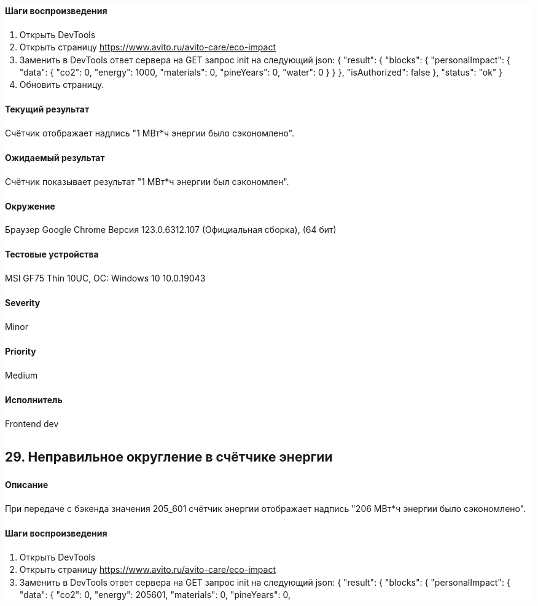 #### Шаги воспроизведения
1. Открыть DevTools
2. Открыть страницу https://www.avito.ru/avito-care/eco-impact
3. Заменить в DevTools ответ сервера на GET запрос init на следующий json:
{
    "result": {
        "blocks": {
            "personalImpact": {
                "data": {
                    "co2": 0,
                    "energy": 1000,
                    "materials": 0,
                    "pineYears": 0,
                    "water": 0
                }
            }
        },
        "isAuthorized": false
    },
    "status": "ok"
}
4. Обновить страницу.

#### Текущий результат
Счётчик отображает надпись "1 МВт\*ч энергии было сэкономлено".

#### Ожидаемый результат
Счётчик показывает результат "1 МВт\*ч энергии был сэкономлен".

#### Окружение
Браузер Google Chrome Версия 123.0.6312.107 (Официальная сборка), (64 бит)

#### Тестовые устройства
MSI GF75 Thin 10UC, ОС: Windows 10 10.0.19043

#### Severity
Minor

#### Priority
Medium

#### Исполнитель
Frontend dev

## 29. Неправильное округление в счётчике энергии
#### Описание
При передаче с бэкенда значения 205_601 счётчик энергии отображает надпись "206 МВт\*ч энергии было сэкономлено".

#### Шаги воспроизведения
1. Открыть DevTools
2. Открыть страницу https://www.avito.ru/avito-care/eco-impact
3. Заменить в DevTools ответ сервера на GET запрос init на следующий json:
{
    "result": {
        "blocks": {
            "personalImpact": {
                "data": {
                    "co2": 0,
                    "energy": 205601,
                    "materials": 0,
                    "pineYears": 0,